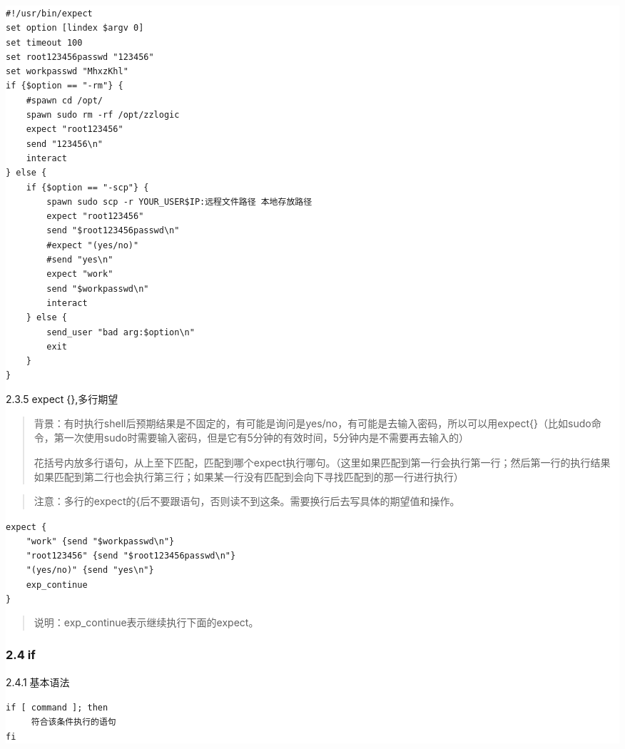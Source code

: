 ```shell
#!/usr/bin/expect
set option [lindex $argv 0]
set timeout 100
set root123456passwd "123456"
set workpasswd "MhxzKhl"
if {$option == "-rm"} {
    #spawn cd /opt/
    spawn sudo rm -rf /opt/zzlogic
    expect "root123456"
    send "123456\n"
    interact
} else {
    if {$option == "-scp"} {
        spawn sudo scp -r YOUR_USER$IP:远程文件路径 本地存放路径
        expect "root123456"
        send "$root123456passwd\n"
        #expect "(yes/no)"
        #send "yes\n"
        expect "work"
        send "$workpasswd\n"
        interact
    } else {
        send_user "bad arg:$option\n"
        exit
    }
}
```

2.3.5 expect {},多行期望

> 背景：有时执行shell后预期结果是不固定的，有可能是询问是yes/no，有可能是去输入密码，所以可以用expect{}（比如sudo命令，第一次使用sudo时需要输入密码，但是它有5分钟的有效时间，5分钟内是不需要再去输入的）
>
> 花括号内放多行语句，从上至下匹配，匹配到哪个expect执行哪句。（这里如果匹配到第一行会执行第一行；然后第一行的执行结果如果匹配到第二行也会执行第三行；如果某一行没有匹配到会向下寻找匹配到的那一行进行执行）

> 注意：多行的expect的{后不要跟语句，否则读不到这条。需要换行后去写具体的期望值和操作。

```shell
expect {
    "work" {send "$workpasswd\n"}
    "root123456" {send "$root123456passwd\n"}
    "(yes/no)" {send "yes\n"}
    exp_continue
}
```

> 说明：exp_continue表示继续执行下面的expect。

### 2.4 if

2.4.1 基本语法

```shell
if [ command ]; then
     符合该条件执行的语句
fi
```
